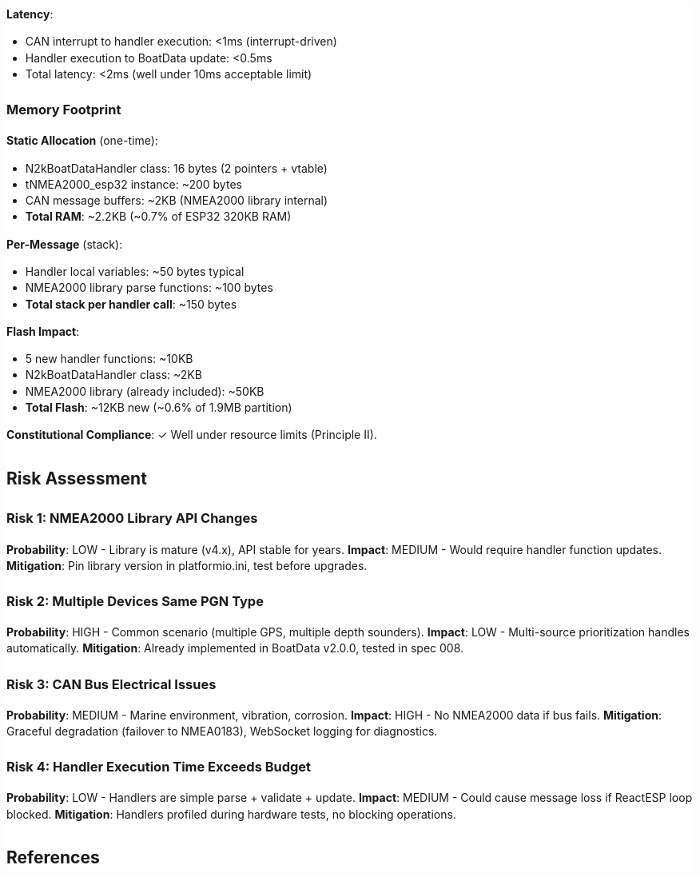 **Latency**:
- CAN interrupt to handler execution: <1ms (interrupt-driven)
- Handler execution to BoatData update: <0.5ms
- Total latency: <2ms (well under 10ms acceptable limit)

### Memory Footprint

**Static Allocation** (one-time):
- N2kBoatDataHandler class: 16 bytes (2 pointers + vtable)
- tNMEA2000_esp32 instance: ~200 bytes
- CAN message buffers: ~2KB (NMEA2000 library internal)
- **Total RAM**: ~2.2KB (~0.7% of ESP32 320KB RAM)

**Per-Message** (stack):
- Handler local variables: ~50 bytes typical
- NMEA2000 library parse functions: ~100 bytes
- **Total stack per handler call**: ~150 bytes

**Flash Impact**:
- 5 new handler functions: ~10KB
- N2kBoatDataHandler class: ~2KB
- NMEA2000 library (already included): ~50KB
- **Total Flash**: ~12KB new (~0.6% of 1.9MB partition)

**Constitutional Compliance**: ✓ Well under resource limits (Principle II).

## Risk Assessment

### Risk 1: NMEA2000 Library API Changes

**Probability**: LOW - Library is mature (v4.x), API stable for years.
**Impact**: MEDIUM - Would require handler function updates.
**Mitigation**: Pin library version in platformio.ini, test before upgrades.

### Risk 2: Multiple Devices Same PGN Type

**Probability**: HIGH - Common scenario (multiple GPS, multiple depth sounders).
**Impact**: LOW - Multi-source prioritization handles automatically.
**Mitigation**: Already implemented in BoatData v2.0.0, tested in spec 008.

### Risk 3: CAN Bus Electrical Issues

**Probability**: MEDIUM - Marine environment, vibration, corrosion.
**Impact**: HIGH - No NMEA2000 data if bus fails.
**Mitigation**: Graceful degradation (failover to NMEA0183), WebSocket logging for diagnostics.

### Risk 4: Handler Execution Time Exceeds Budget

**Probability**: LOW - Handlers are simple parse + validate + update.
**Impact**: MEDIUM - Could cause message loss if ReactESP loop blocked.
**Mitigation**: Handlers profiled during hardware tests, no blocking operations.

## References
